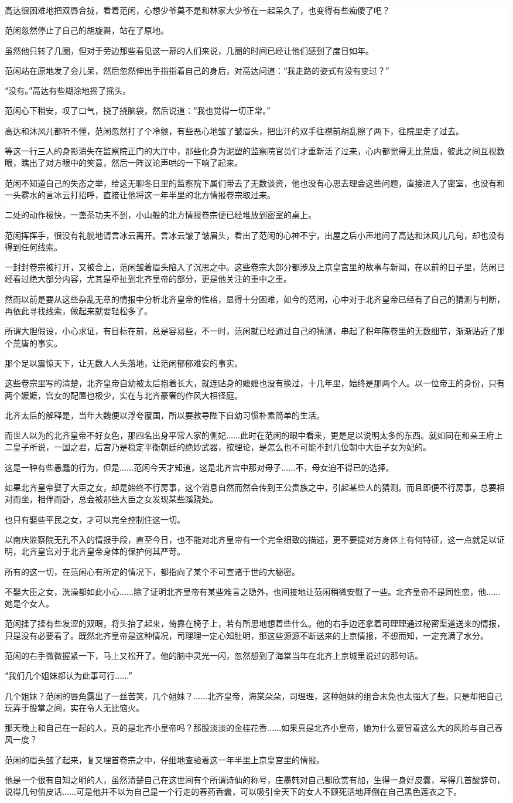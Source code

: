 高达很困难地把双唇合拢，看着范闲，心想少爷莫不是和林家大少爷在一起呆久了，也变得有些痴傻了吧？

范闲忽然停止了自己的胡旋舞，站在了原地。

虽然他只转了几圈，但对于旁边那些看见这一幕的人们来说，几圈的时间已经让他们感到了度日如年。

范闲站在原地发了会儿呆，然后忽然伸出手指指着自己的身后，对高达问道：“我走路的姿式有没有变过？”

“没有。”高达有些糊涂地摇了摇头。

范闲心下稍安，叹了口气，挠了挠脑袋，然后说道：“我也觉得一切正常。”

高达和沐风儿都听不懂，范闲忽然打了个冷颤，有些恶心地皱了皱眉头，把出汗的双手往襟前胡乱擦了两下，往院里走了过去。

等这一行三人的身影消失在监察院正门的大厅中，那些化身为泥塑的监察院官员们才重新活了过来，心内都觉得无比荒唐，彼此之间互视数眼，瞧出了对方眼中的笑意，然后一阵议论声哄的一下响了起来。

范闲不知道自己的失态之举，给这无聊冬日里的监察院下属们带去了无数谈资，他也没有心思去理会这些问题，直接进入了密室，也没有和一头雾水的言冰云打招呼，直接让他将这一年半里的北方情报卷宗取过来。

二处的动作极快，一盏茶功夫不到，小山般的北方情报卷宗便已经堆放到密室的桌上。

范闲挥挥手，很没有礼貌地请言冰云离开。言冰云皱了皱眉头，看出了范闲的心神不宁，出屋之后小声地问了高达和沐风儿几句，却也没有得到任何线索。

一封封卷宗被打开，又被合上，范闲皱着眉头陷入了沉思之中。这些卷宗大部分都涉及上京皇宫里的故事与新闻，在以前的日子里，范闲已经看过绝大部分内容，尤其是牵扯到北齐皇帝的部分，更是他关注的重中之重。

然而以前是要从这些杂乱无章的情报中分析北齐皇帝的性格，显得十分困难，如今的范闲，心中对于北齐皇帝已经有了自己的猜测与判断，再依此寻找线索，做起来就要轻松多了。

所谓大胆假设，小心求证，有目标在前，总是容易些，不一时，范闲就已经通过自己的猜测，串起了积年陈卷里的无数细节，渐渐贴近了那个荒唐的事实。

那个足以震惊天下，让无数人人头落地，让范闲郁郁难安的事实。

这些卷宗里写的清楚，北齐皇帝自幼被太后抱着长大，就连贴身的嬷嬷也没有换过，十几年里，始终是那两个人。以一位帝王的身份，只有两个嬷嬷，宫女的配置也极少，实在与北齐豪奢的作风大相径庭。

北齐太后的解释是，当年大魏便以浮夸覆国，所以要教导陛下自幼习惯朴素简单的生活。

而世人以为的北齐皇帝不好女色，那四名出身平常人家的侧妃……此时在范闲的眼中看来，更是足以说明太多的东西。就如同在和亲王府上二皇子所说，一国之君，后宫乃是稳定平衡朝廷的绝妙武器，按理论，是怎么也不可能不封几位朝中大臣子女为妃的。

这是一种有些愚蠢的行为，但是……范闲今天才知道，这是北齐宫中那对母子……不，母女迫不得已的选择。

如果北齐皇帝娶了大臣之女，却是始终不行房事，这个消息自然而然会传到王公贵族之中，引起某些人的猜测。而且即便不行房事，总要相对而坐，相伴而卧，总会被那些大臣之女发现某些蹊跷处。

也只有娶些平民之女，才可以完全控制住这一切。

以南庆监察院无孔不入的情报手段，直至今日，也不能对北齐皇帝有一个完全细致的描述，更不要提对方身体上有何特征，这一点就足以证明，北齐皇宫对于北齐皇帝身体的保护何其严苛。

所有的这一切，在范闲心有所定的情况下，都指向了某个不可宣诸于世的大秘密。

不娶大臣之女，洗澡都如此小心……除了证明北齐皇帝有某些难言之隐外，也间接地让范闲稍微安慰了一些。北齐皇帝不是同性恋，他……她是个女人。

范闲揉了揉有些发涩的双眼，将头抬了起来，倚靠在椅子上，若有所思地想着些什么。他的右手边还拿着司理理通过秘密渠道送来的情报，只是没有必要看了。既然北齐皇帝是这种情况，司理理一定心知肚明，那这些源源不断送来的上京情报，不想而知，一定充满了水分。

范闲的右手微微握紧一下，马上又松开了。他的脑中灵光一闪，忽然想到了海棠当年在北齐上京城里说过的那句话。

“我们几个姐妹都认为此事可行……”

几个姐妹？范闲的唇角露出了一丝苦笑，几个姐妹？……北齐皇帝，海棠朵朵，司理理，这种姐妹的组合未免也太强大了些。只是却把自己玩弄于股掌之间，实在令人无比恼火。

那天晚上和自己在一起的人，真的是北齐小皇帝吗？那股淡淡的金桂花香……如果真是北齐小皇帝，她为什么要冒着这么大的风险与自己春风一度？

范闲的眉头皱了起来，复又埋首卷宗之中，仔细地查验着这一年半里上京皇宫里的情报。

他是一个很有自知之明的人，虽然清楚自己在这世间有个所谓诗仙的称号，庄墨韩对自己都欣赏有加，生得一身好皮囊，写得几首酸辞句，说得几句俏皮话……可是他并不以为自己是一个行走的春药香囊，可以吸引全天下的女人不顾死活地拜倒在自己黑色莲衣之下。
